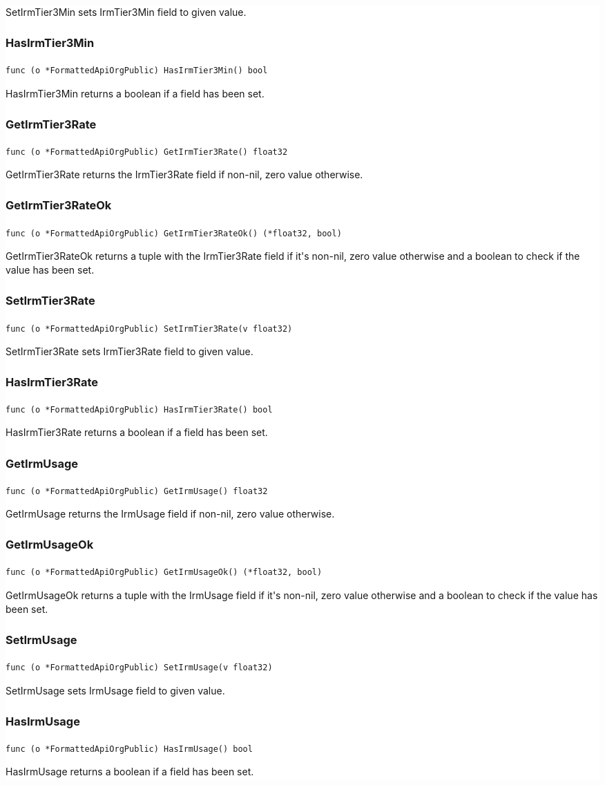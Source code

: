 SetIrmTier3Min sets IrmTier3Min field to given value.

### HasIrmTier3Min

`func (o *FormattedApiOrgPublic) HasIrmTier3Min() bool`

HasIrmTier3Min returns a boolean if a field has been set.

### GetIrmTier3Rate

`func (o *FormattedApiOrgPublic) GetIrmTier3Rate() float32`

GetIrmTier3Rate returns the IrmTier3Rate field if non-nil, zero value otherwise.

### GetIrmTier3RateOk

`func (o *FormattedApiOrgPublic) GetIrmTier3RateOk() (*float32, bool)`

GetIrmTier3RateOk returns a tuple with the IrmTier3Rate field if it's non-nil, zero value otherwise
and a boolean to check if the value has been set.

### SetIrmTier3Rate

`func (o *FormattedApiOrgPublic) SetIrmTier3Rate(v float32)`

SetIrmTier3Rate sets IrmTier3Rate field to given value.

### HasIrmTier3Rate

`func (o *FormattedApiOrgPublic) HasIrmTier3Rate() bool`

HasIrmTier3Rate returns a boolean if a field has been set.

### GetIrmUsage

`func (o *FormattedApiOrgPublic) GetIrmUsage() float32`

GetIrmUsage returns the IrmUsage field if non-nil, zero value otherwise.

### GetIrmUsageOk

`func (o *FormattedApiOrgPublic) GetIrmUsageOk() (*float32, bool)`

GetIrmUsageOk returns a tuple with the IrmUsage field if it's non-nil, zero value otherwise
and a boolean to check if the value has been set.

### SetIrmUsage

`func (o *FormattedApiOrgPublic) SetIrmUsage(v float32)`

SetIrmUsage sets IrmUsage field to given value.

### HasIrmUsage

`func (o *FormattedApiOrgPublic) HasIrmUsage() bool`

HasIrmUsage returns a boolean if a field has been set.
